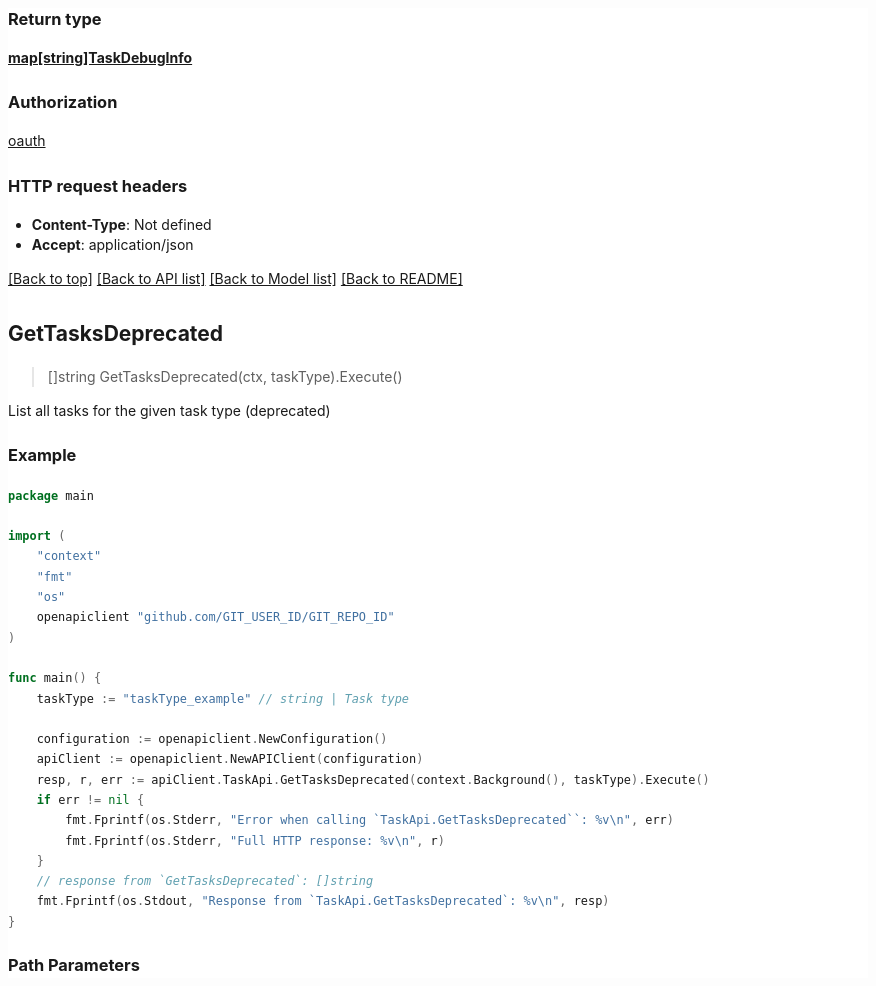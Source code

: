 ### Return type

[**map[string]TaskDebugInfo**](TaskDebugInfo.md)

### Authorization

[oauth](../README.md#oauth)

### HTTP request headers

- **Content-Type**: Not defined
- **Accept**: application/json

[[Back to top]](#) [[Back to API list]](../README.md#documentation-for-api-endpoints)
[[Back to Model list]](../README.md#documentation-for-models)
[[Back to README]](../README.md)


## GetTasksDeprecated

> []string GetTasksDeprecated(ctx, taskType).Execute()

List all tasks for the given task type (deprecated)

### Example

```go
package main

import (
    "context"
    "fmt"
    "os"
    openapiclient "github.com/GIT_USER_ID/GIT_REPO_ID"
)

func main() {
    taskType := "taskType_example" // string | Task type

    configuration := openapiclient.NewConfiguration()
    apiClient := openapiclient.NewAPIClient(configuration)
    resp, r, err := apiClient.TaskApi.GetTasksDeprecated(context.Background(), taskType).Execute()
    if err != nil {
        fmt.Fprintf(os.Stderr, "Error when calling `TaskApi.GetTasksDeprecated``: %v\n", err)
        fmt.Fprintf(os.Stderr, "Full HTTP response: %v\n", r)
    }
    // response from `GetTasksDeprecated`: []string
    fmt.Fprintf(os.Stdout, "Response from `TaskApi.GetTasksDeprecated`: %v\n", resp)
}
```

### Path Parameters
